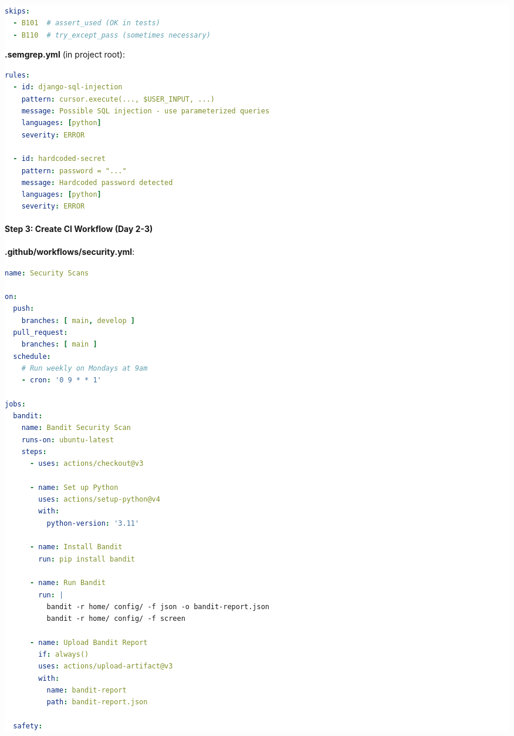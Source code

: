 ```yaml
skips:
  - B101  # assert_used (OK in tests)
  - B110  # try_except_pass (sometimes necessary)
```

**.semgrep.yml** (in project root):
```yaml
rules:
  - id: django-sql-injection
    pattern: cursor.execute(..., $USER_INPUT, ...)
    message: Possible SQL injection - use parameterized queries
    languages: [python]
    severity: ERROR

  - id: hardcoded-secret
    pattern: password = "..."
    message: Hardcoded password detected
    languages: [python]
    severity: ERROR
```

#### Step 3: Create CI Workflow (Day 2-3)

**.github/workflows/security.yml**:
```yaml
name: Security Scans

on:
  push:
    branches: [ main, develop ]
  pull_request:
    branches: [ main ]
  schedule:
    # Run weekly on Mondays at 9am
    - cron: '0 9 * * 1'

jobs:
  bandit:
    name: Bandit Security Scan
    runs-on: ubuntu-latest
    steps:
      - uses: actions/checkout@v3

      - name: Set up Python
        uses: actions/setup-python@v4
        with:
          python-version: '3.11'

      - name: Install Bandit
        run: pip install bandit

      - name: Run Bandit
        run: |
          bandit -r home/ config/ -f json -o bandit-report.json
          bandit -r home/ config/ -f screen

      - name: Upload Bandit Report
        if: always()
        uses: actions/upload-artifact@v3
        with:
          name: bandit-report
          path: bandit-report.json

  safety:
```